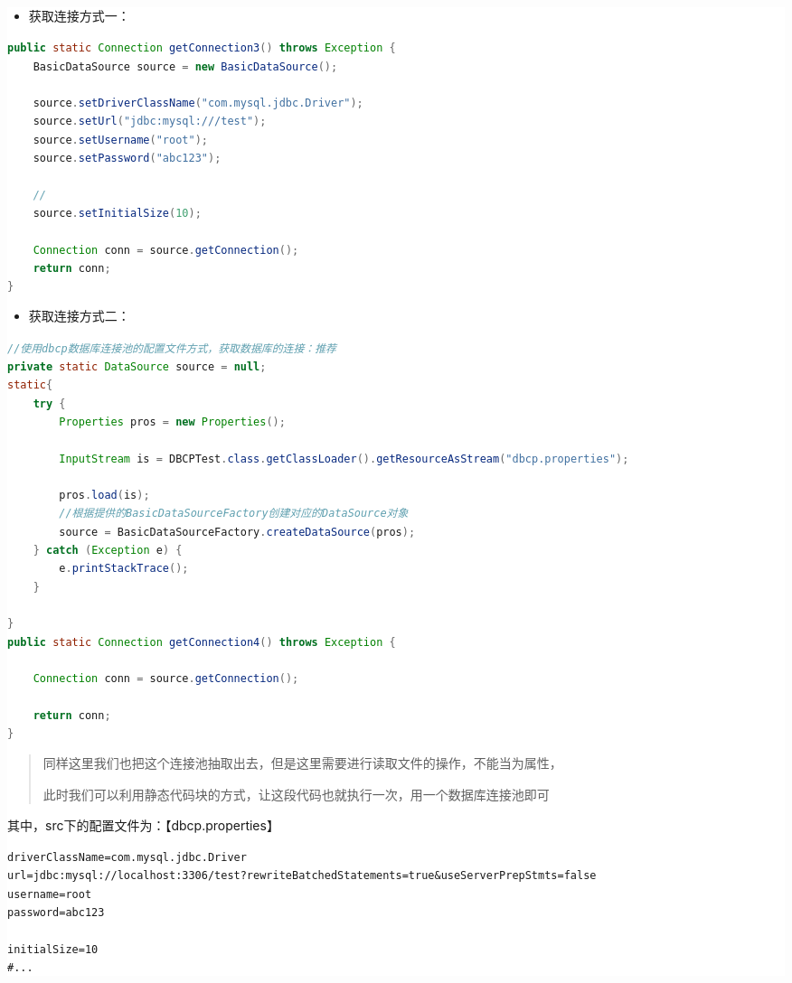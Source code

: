 

- 获取连接方式一：

```java
public static Connection getConnection3() throws Exception {
	BasicDataSource source = new BasicDataSource();
		
	source.setDriverClassName("com.mysql.jdbc.Driver");
	source.setUrl("jdbc:mysql:///test");
	source.setUsername("root");
	source.setPassword("abc123");
		
	//
	source.setInitialSize(10);
		
	Connection conn = source.getConnection();
	return conn;
}
```

- 获取连接方式二：

```java
//使用dbcp数据库连接池的配置文件方式，获取数据库的连接：推荐
private static DataSource source = null;
static{
	try {
		Properties pros = new Properties();
		
		InputStream is = DBCPTest.class.getClassLoader().getResourceAsStream("dbcp.properties");
			
		pros.load(is);
		//根据提供的BasicDataSourceFactory创建对应的DataSource对象
		source = BasicDataSourceFactory.createDataSource(pros);
	} catch (Exception e) {
		e.printStackTrace();
	}
		
}
public static Connection getConnection4() throws Exception {
		
	Connection conn = source.getConnection();
	
	return conn;
}
```

> 同样这里我们也把这个连接池抽取出去，但是这里需要进行读取文件的操作，不能当为属性，
>
> 此时我们可以利用静态代码块的方式，让这段代码也就执行一次，用一个数据库连接池即可

其中，src下的配置文件为：【dbcp.properties】

```properties
driverClassName=com.mysql.jdbc.Driver
url=jdbc:mysql://localhost:3306/test?rewriteBatchedStatements=true&useServerPrepStmts=false
username=root
password=abc123

initialSize=10
#...
```
